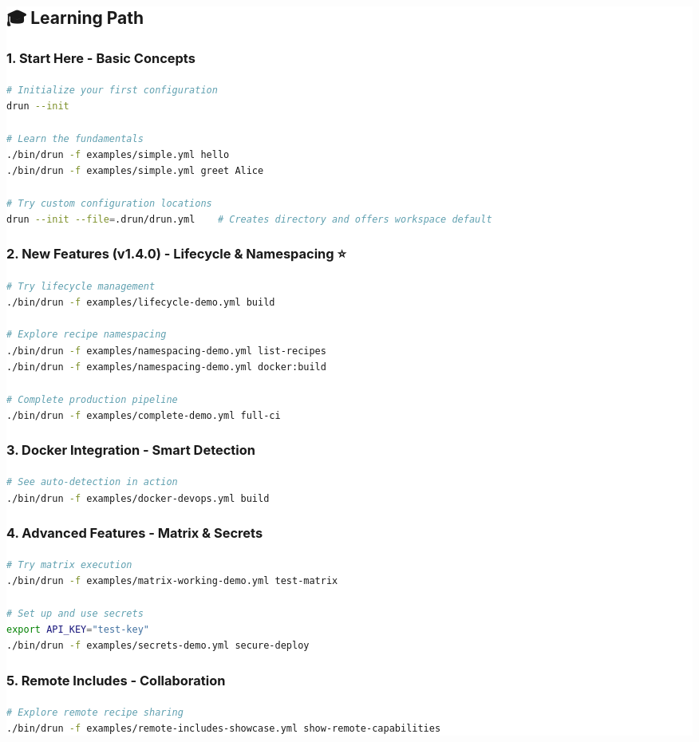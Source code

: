 ## 🎓 Learning Path

### 1. **Start Here** - Basic Concepts
```bash
# Initialize your first configuration
drun --init

# Learn the fundamentals
./bin/drun -f examples/simple.yml hello
./bin/drun -f examples/simple.yml greet Alice

# Try custom configuration locations
drun --init --file=.drun/drun.yml    # Creates directory and offers workspace default
```

### 2. **New Features (v1.4.0)** - Lifecycle & Namespacing ⭐
```bash
# Try lifecycle management
./bin/drun -f examples/lifecycle-demo.yml build

# Explore recipe namespacing
./bin/drun -f examples/namespacing-demo.yml list-recipes
./bin/drun -f examples/namespacing-demo.yml docker:build

# Complete production pipeline
./bin/drun -f examples/complete-demo.yml full-ci
```

### 3. **Docker Integration** - Smart Detection
```bash
# See auto-detection in action
./bin/drun -f examples/docker-devops.yml build
```

### 4. **Advanced Features** - Matrix & Secrets
```bash
# Try matrix execution
./bin/drun -f examples/matrix-working-demo.yml test-matrix

# Set up and use secrets
export API_KEY="test-key"
./bin/drun -f examples/secrets-demo.yml secure-deploy
```

### 5. **Remote Includes** - Collaboration
```bash
# Explore remote recipe sharing
./bin/drun -f examples/remote-includes-showcase.yml show-remote-capabilities
```

